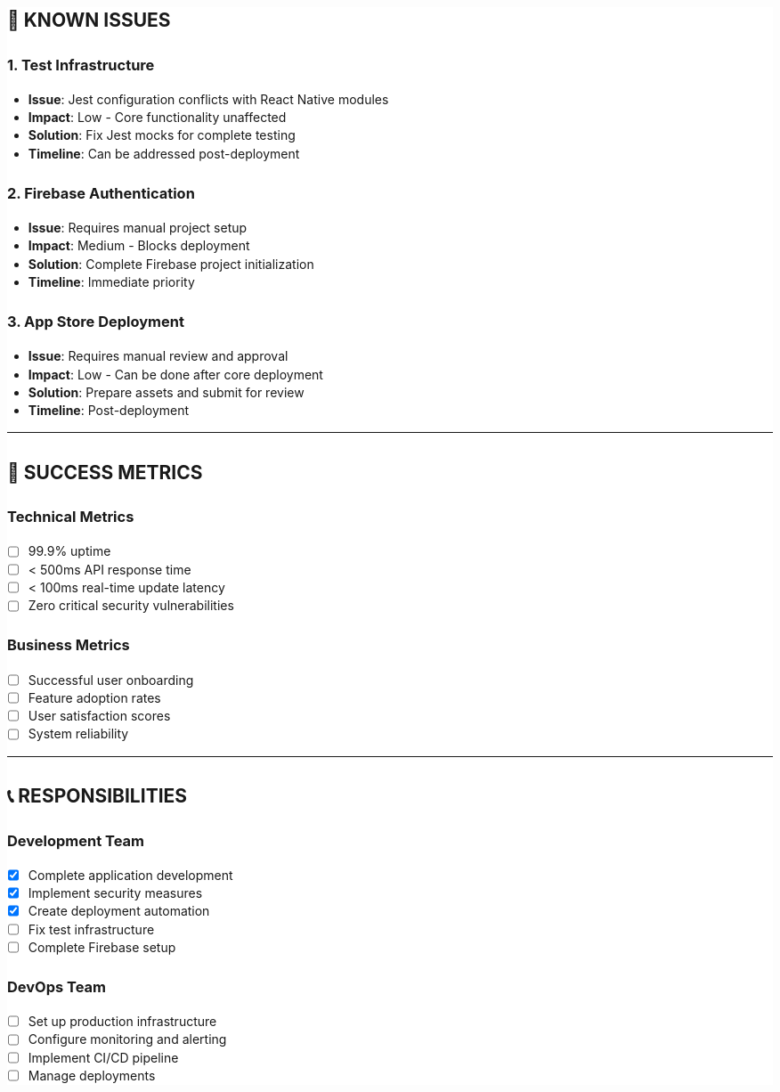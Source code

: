 
## 🚨 **KNOWN ISSUES**

### **1. Test Infrastructure**
- **Issue**: Jest configuration conflicts with React Native modules
- **Impact**: Low - Core functionality unaffected
- **Solution**: Fix Jest mocks for complete testing
- **Timeline**: Can be addressed post-deployment

### **2. Firebase Authentication**
- **Issue**: Requires manual project setup
- **Impact**: Medium - Blocks deployment
- **Solution**: Complete Firebase project initialization
- **Timeline**: Immediate priority

### **3. App Store Deployment**
- **Issue**: Requires manual review and approval
- **Impact**: Low - Can be done after core deployment
- **Solution**: Prepare assets and submit for review
- **Timeline**: Post-deployment

---

## 🎯 **SUCCESS METRICS**

### **Technical Metrics**
- [ ] 99.9% uptime
- [ ] < 500ms API response time
- [ ] < 100ms real-time update latency
- [ ] Zero critical security vulnerabilities

### **Business Metrics**
- [ ] Successful user onboarding
- [ ] Feature adoption rates
- [ ] User satisfaction scores
- [ ] System reliability

---

## 📞 **RESPONSIBILITIES**

### **Development Team**
- [x] Complete application development
- [x] Implement security measures
- [x] Create deployment automation
- [ ] Fix test infrastructure
- [ ] Complete Firebase setup

### **DevOps Team**
- [ ] Set up production infrastructure
- [ ] Configure monitoring and alerting
- [ ] Implement CI/CD pipeline
- [ ] Manage deployments

